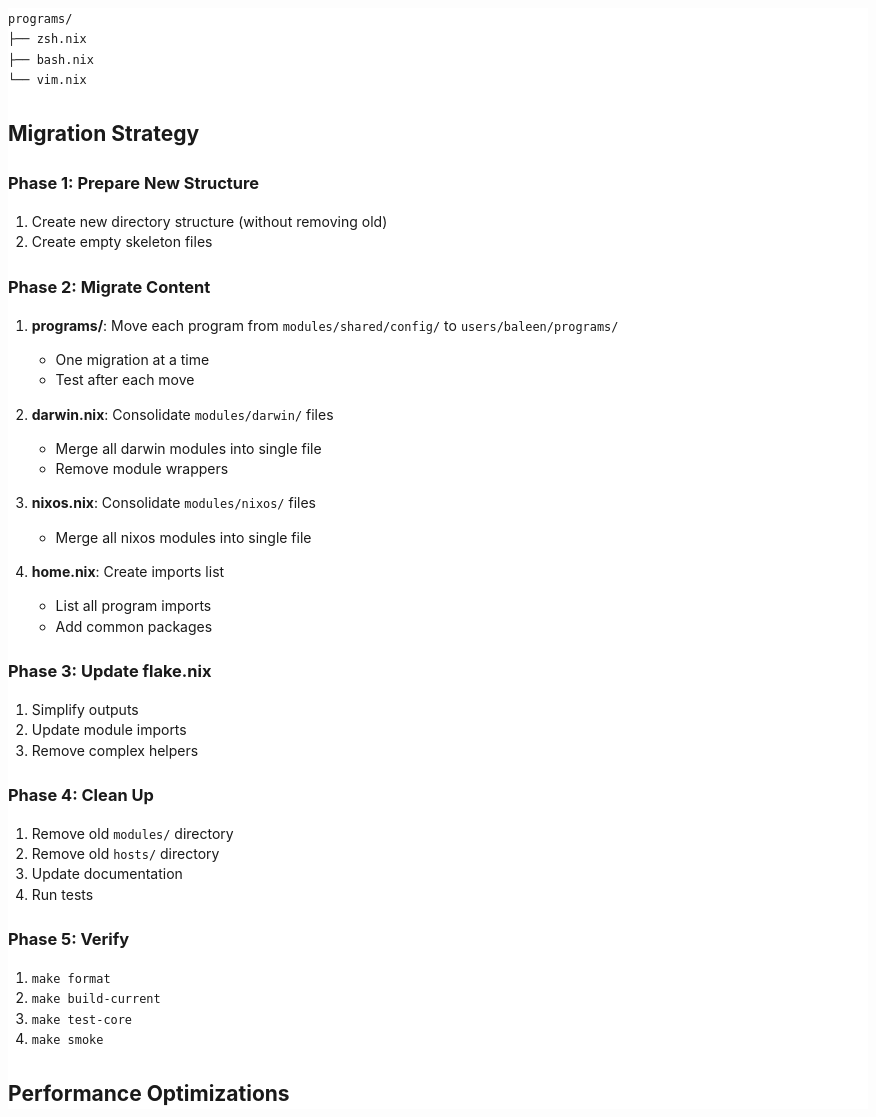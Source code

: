 ```
programs/
├── zsh.nix
├── bash.nix
└── vim.nix
```

## Migration Strategy

### Phase 1: Prepare New Structure

1. Create new directory structure (without removing old)
2. Create empty skeleton files

### Phase 2: Migrate Content

1. **programs/**: Move each program from `modules/shared/config/` to `users/baleen/programs/`
   - One migration at a time
   - Test after each move

2. **darwin.nix**: Consolidate `modules/darwin/` files
   - Merge all darwin modules into single file
   - Remove module wrappers

3. **nixos.nix**: Consolidate `modules/nixos/` files
   - Merge all nixos modules into single file

4. **home.nix**: Create imports list
   - List all program imports
   - Add common packages

### Phase 3: Update flake.nix

1. Simplify outputs
2. Update module imports
3. Remove complex helpers

### Phase 4: Clean Up

1. Remove old `modules/` directory
2. Remove old `hosts/` directory
3. Update documentation
4. Run tests

### Phase 5: Verify

1. `make format`
2. `make build-current`
3. `make test-core`
4. `make smoke`

## Performance Optimizations
